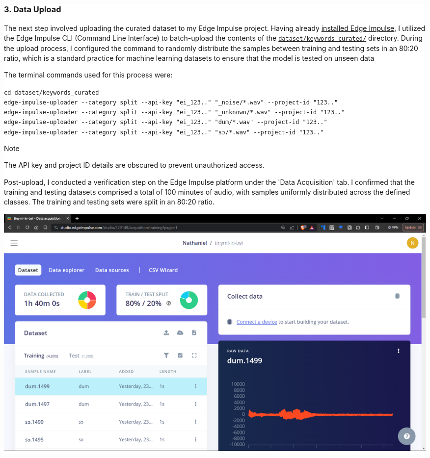 
### 3. Data Upload

The next step involved uploading the curated dataset to my Edge Impulse project. Having already [installed Edge Impulse](https://docs.edgeimpulse.com/docs/tools/edge-impulse-cli/cli-installation), I utilized the Edge Impulse CLI (Command Line Interface) to batch-upload the contents of the [`dataset/keywords_curated/`](/dataset/keywords_curated/) directory. During the upload process, I configured the command to randomly distribute the samples between training and testing sets in an 80:20 ratio, which is a standard practice for machine learning datasets to ensure that the model is tested on unseen data

The terminal commands used for this process were:
```
cd dataset/keywords_curated
edge-impulse-uploader --category split --api-key "ei_123.." "_noise/*.wav" --project-id "123.."
edge-impulse-uploader --category split --api-key "ei_123.." "_unknown/*.wav" --project-id "123.."
edge-impulse-uploader --category split --api-key "ei_123.." "dum/*.wav" --project-id "123.."
edge-impulse-uploader --category split --api-key "ei_123.." "sɔ/*.wav" --project-id "123.."
```

> [!NOTE]
> The API key and project ID details are obscured to prevent unauthorized access.

Post-upload, I conducted a verification step on the Edge Impulse platform under the 'Data Acquisition' tab. I confirmed that the training and testing datasets comprised a total of 100 minutes of audio, with samples uniformly distributed across the defined classes. The training and testing sets were split in an 80:20 ratio.

<img src="assets/images/edge-impluse-dataset-stats.png" alt = "Edge Impulse project dataset" width="960">

